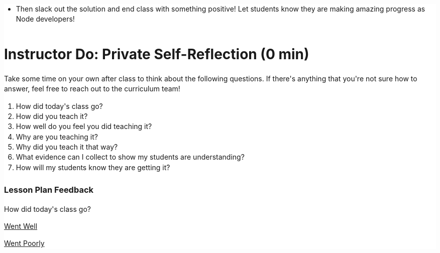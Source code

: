 * Then slack out the solution and end class with something positive! Let students know they are making amazing progress as Node developers!

# Instructor Do: Private Self-Reflection (0 min)

Take some time on your own after class to think about the following questions. If there's anything that you're not sure how to answer, feel free to reach out to the curriculum team!

1. How did today's class go?
2. How did you teach it?
3. How well do you feel you did teaching it?
4. Why are you teaching it?
5. Why did you teach it that way?
6. What evidence can I collect to show my students are understanding?
7. How will my students know they are getting it?

### Lesson Plan Feedback

How did today's class go?

[Went Well](http://www.surveygizmo.com/s3/4325914/FS-Curriculum-Feedback?format=pt&sentiment=positive&lesson=10.03)

[Went Poorly](http://www.surveygizmo.com/s3/4325914/FS-Curriculum-Feedback?format=pt&sentiment=negative&lesson=10.03)
